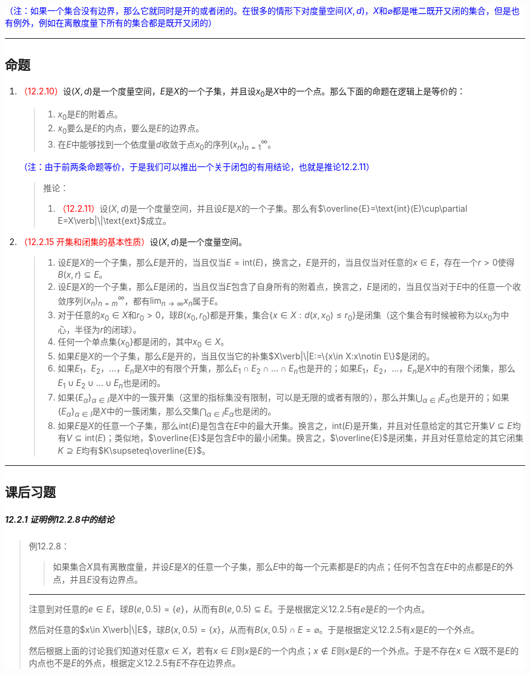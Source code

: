    <span style="color:blue">（注：如果一个集合没有边界，那么它就同时是开的或者闭的。在很多的情形下对度量空间$(X,d)$，$X$和$\varnothing$都是唯二既开又闭的集合，但是也有例外，例如在离散度量下所有的集合都是既开又闭的）</span>

---

## 命题

1. <span style="color:red">（12.2.10）</span>设$(X,d)$是一个度量空间，$E$是$X$的一个子集，并且设$x_0$是$X$中的一个点。那么下面的命题在逻辑上是等价的：

   > 1. $x_0$是$E$的附着点。
   > 2. $x_0$要么是$E$的内点，要么是$E$的边界点。
   > 3. 在$E$中能够找到一个依度量$d$收敛于点$x_0$的序列$(x_n)_{n=1}^{\infty}$。

   <span style="color:blue">（注：由于前两条命题等价，于是我们可以推出一个关于闭包的有用结论，也就是推论12.2.11）</span>

   > 推论：
   >
   > 1. <span style="color:red">（12.2.11）</span>设$(X,d)$是一个度量空间，并且设$E$是$X$的一个子集。那么有$\overline{E}=\text{int}(E)\cup\partial E=X\verb|\|\text{ext}$成立。
   
2. <span style="color:red">（12.2.15 开集和闭集的基本性质）</span>设$(X,d)$是一个度量空间。

   > 1. 设$E$是$X$的一个子集，那么$E$是开的，当且仅当$E=\text{int}(E)$，换言之，$E$是开的，当且仅当对任意的$x\in E$，存在一个$r>0$使得$B(x,r)\subseteq E$。
   > 2. 设$E$是$X$的一个子集，那么$E$是闭的，当且仅当$E$包含了自身所有的附着点，换言之，$E$是闭的，当且仅当对于$E$中的任意一个收敛序列$(x_n)_{n=m}^{\infty}$，都有$\displaystyle\lim_{n\to\infty}x_n$属于$E$。
   > 3. 对于任意的$x_0\in X$和$r_0>0$，球$B(x_0,r_0)$都是开集，集合$\{x\in X:d(x,x_0)\leq r_0\}$是闭集（这个集合有时候被称为以$x_0$为中心，半径为$r$的闭球）。
   > 4. 任何一个单点集$\{x_0\}$都是闭的，其中$x_0\in X$。
   > 5. 如果$E$是$X$的一个子集，那么$E$是开的，当且仅当它的补集$X\verb|\|E:=\{x\in X:x\notin E\}$是闭的。
   > 6. 如果$E_1$，$E_2$，$...$，$E_n$是$X$中的有限个开集，那么$E_1\cap E_2\cap...\cap E_n$也是开的；如果$E_1$，$E_2$，$...$，$E_n$是$X$中的有限个闭集，那么$E_1\cup E_2\cup...\cup E_n$也是闭的。
   > 7. 如果$\{E_\alpha\}_{\alpha\in I}$是$X$中的一簇开集（这里的指标集没有限制，可以是无限的或者有限的），那么并集$\displaystyle\bigcup_{\alpha\in I}E_\alpha$也是开的；如果$\{E_\alpha\}_{\alpha\in I}$是$X$中的一簇闭集，那么交集$\displaystyle\bigcap_{\alpha\in I}E_\alpha$也是闭的。
   > 8. 如果$E$是$X$的任意一个子集，那么$\text{int}(E)$是包含在$E$中的最大开集。换言之，$\text{int}(E)$是开集，并且对任意给定的其它开集$V\subseteq E$均有$V\subseteq\text{int}(E)$；类似地，$\overline{E}$是包含$E$中的最小闭集。换言之，$\overline{E}$是闭集，并且对任意给定的其它闭集$K\supseteq E$均有$K\supseteq\overline{E}$。

---

## 课后习题

##### 12.2.1 证明例12.2.8中的结论

> 例12.2.8：
>
> > 如果集合$X$具有离散度量，并设$E$是$X$的任意一个子集，那么$E$中的每一个元素都是$E$的内点；任何不包含在$E$中的点都是$E$的外点，并且$E$没有边界点。
>
> ---
>
> 注意到对任意的$e\in E$，球$B(e,0.5)=\{e\}$，从而有$B(e,0.5)\subseteq E$。于是根据定义12.2.5有$e$是$E$的一个内点。
>
> 然后对任意的$x\in X\verb|\|E$，球$B(x,0.5)=\{x\}$，从而有$B(x,0.5)\cap E=\varnothing$。于是根据定义12.2.5有$x$是$E$的一个外点。
>
> 然后根据上面的讨论我们知道对任意$x\in X$，若有$x\in E$则$x$是$E$的一个内点；$x\notin E$则$x$是$E$的一个外点。于是不存在$x\in X$既不是$E$的内点也不是$E$的外点，根据定义12.2.5有$E$不存在边界点。
